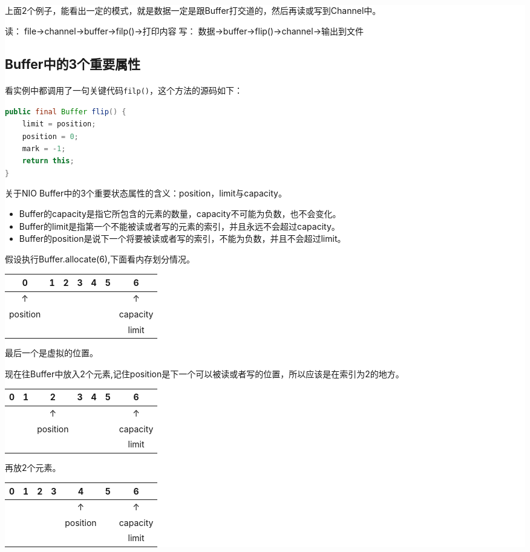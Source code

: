 上面2个例子，能看出一定的模式，就是数据一定是跟Buffer打交道的，然后再读或写到Channel中。

读： file->channel->buffer->filp()->打印内容
写： 数据->buffer->flip()->channel->输出到文件

## Buffer中的3个重要属性

看实例中都调用了一句关键代码`filp()`，这个方法的源码如下：

```java
public final Buffer flip() {
    limit = position;
    position = 0;
    mark = -1;
    return this;
}
```


关于NIO Buffer中的3个重要状态属性的含义：position，limit与capacity。

* Buffer的capacity是指它所包含的元素的数量，capacity不可能为负数，也不会变化。
* Buffer的limit是指第一个不能被读或者写的元素的索引，并且永远不会超过capacity。
* Buffer的position是说下一个将要被读或者写的索引，不能为负数，并且不会超过limit。

假设执行Buffer.allocate(6),下面看内存划分情况。

|   0  |   1  |  2 |     3   |4|  5 | 6 |
| :---: |---| ---| --- |---| ---| :---: |
| ↑|  |  | || | ↑ |
| position|  |  | || | capacity |
| |  |  | || | limit |

最后一个是虚拟的位置。


现在往Buffer中放入2个元素,记住position是下一个可以被读或者写的位置，所以应该是在索引为2的地方。


|   0  |   1  |  2 |     3   |4|  5 | 6 |
| :---: |:---:| :---:| --- |---| ---| :---: |
| |  | ↑ | || | ↑ |
| |  | position | || | capacity |
| |  |  | || | limit |

再放2个元素。

|   0  |   1  |  2 |     3   |4|  5 | 6 |
| :---: |:---:| :---:| :---: |:---:| :---:| :---: |
| |  | | | ↑ | | ↑ |
| |  | | | position | | capacity |
| |  |  | || | limit |
